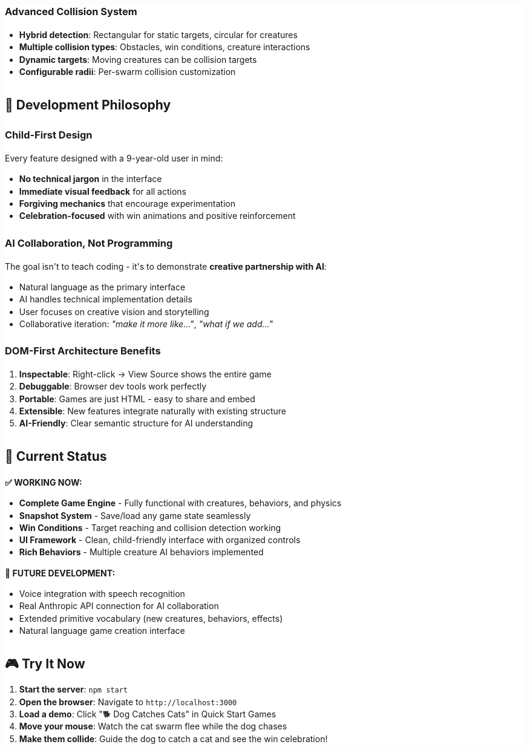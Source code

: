 ### Advanced Collision System
- **Hybrid detection**: Rectangular for static targets, circular for creatures
- **Multiple collision types**: Obstacles, win conditions, creature interactions
- **Dynamic targets**: Moving creatures can be collision targets
- **Configurable radii**: Per-swarm collision customization

## 🎯 Development Philosophy

### Child-First Design
Every feature designed with a 9-year-old user in mind:
- **No technical jargon** in the interface
- **Immediate visual feedback** for all actions  
- **Forgiving mechanics** that encourage experimentation
- **Celebration-focused** with win animations and positive reinforcement

### AI Collaboration, Not Programming
The goal isn't to teach coding - it's to demonstrate **creative partnership with AI**:
- Natural language as the primary interface
- AI handles technical implementation details
- User focuses on creative vision and storytelling
- Collaborative iteration: *"make it more like..."*, *"what if we add..."*

### DOM-First Architecture Benefits
1. **Inspectable**: Right-click → View Source shows the entire game
2. **Debuggable**: Browser dev tools work perfectly
3. **Portable**: Games are just HTML - easy to share and embed
4. **Extensible**: New features integrate naturally with existing structure
5. **AI-Friendly**: Clear semantic structure for AI understanding

## 🚀 Current Status

**✅ WORKING NOW:**
- **Complete Game Engine** - Fully functional with creatures, behaviors, and physics  
- **Snapshot System** - Save/load any game state seamlessly  
- **Win Conditions** - Target reaching and collision detection working  
- **UI Framework** - Clean, child-friendly interface with organized controls  
- **Rich Behaviors** - Multiple creature AI behaviors implemented  

**🔄 FUTURE DEVELOPMENT:**
- Voice integration with speech recognition
- Real Anthropic API connection for AI collaboration
- Extended primitive vocabulary (new creatures, behaviors, effects)
- Natural language game creation interface

## 🎮 Try It Now

1. **Start the server**: `npm start`
2. **Open the browser**: Navigate to `http://localhost:3000`
3. **Load a demo**: Click "🐕 Dog Catches Cats" in Quick Start Games
4. **Move your mouse**: Watch the cat swarm flee while the dog chases
5. **Make them collide**: Guide the dog to catch a cat and see the win celebration!
